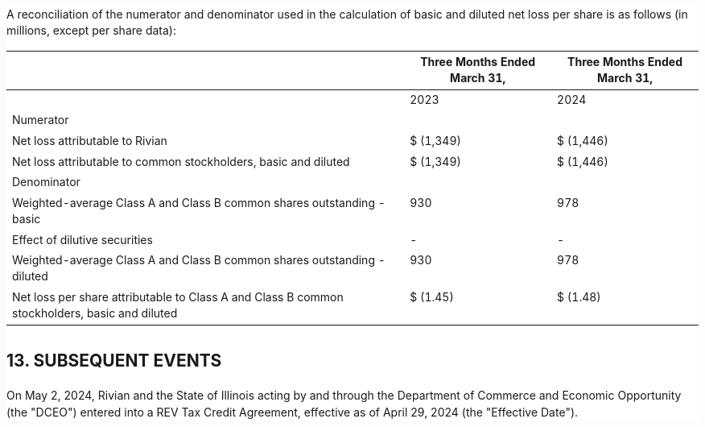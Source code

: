 <p>A reconciliation of the numerator and denominator used in the calculation of basic and diluted net loss per share is as follows (in millions, except per share data):</p>
<table>
<thead>
<tr>
<th></th>
<th>Three Months Ended March 31,</th>
<th>Three Months Ended March 31,</th>
</tr>
</thead>
<tbody>
<tr>
<td></td>
<td>2023</td>
<td>2024</td>
</tr>
<tr>
<td>Numerator</td>
<td></td>
<td></td>
</tr>
<tr>
<td>Net loss attributable to Rivian</td>
<td>$ (1,349)</td>
<td>$ (1,446)</td>
</tr>
<tr>
<td>Net loss attributable to common stockholders, basic and diluted</td>
<td>$ (1,349)</td>
<td>$ (1,446)</td>
</tr>
<tr>
<td>Denominator</td>
<td></td>
<td></td>
</tr>
<tr>
<td>Weighted-average Class A and Class B common shares outstanding - basic</td>
<td>930</td>
<td>978</td>
</tr>
<tr>
<td>Effect of dilutive securities</td>
<td>-</td>
<td>-</td>
</tr>
<tr>
<td>Weighted-average Class A and Class B common shares outstanding - diluted</td>
<td>930</td>
<td>978</td>
</tr>
<tr>
<td>Net loss per share attributable to Class A and Class B common stockholders, basic and diluted</td>
<td>$ (1.45)</td>
<td>$ (1.48)</td>
</tr>
</tbody>
</table>
<h2>13. SUBSEQUENT EVENTS</h2>
<p>On May 2, 2024, Rivian and the State of Illinois acting by and through the Department of Commerce and Economic Opportunity (the "DCEO") entered into a REV Tax Credit Agreement, effective as of April 29, 2024 (the "Effective Date").</p>